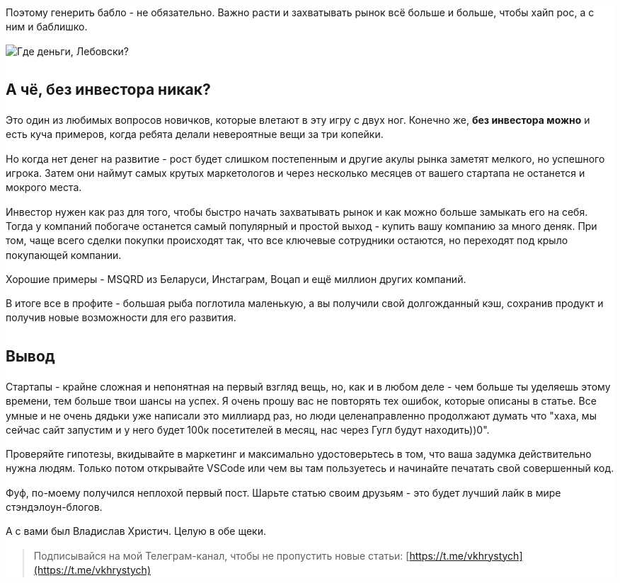 Поэтому генерить бабло - не обязательно. Важно расти и захватывать рынок всё больше и больше, чтобы хайп рос, а с ним и баблишко.

![Где деньги, Лебовски?](/images/posts/kak-ne-nado-zapuskat-startapy/medved.png "Где деньги, Лебовски?")

## А чё, без инвестора никак?

Это один из любимых вопросов новичков, которые влетают в эту игру с двух ног. Конечно же, **без инвестора можно** и есть куча примеров, когда ребята делали невероятные вещи за три копейки.

Но когда нет денег на развитие - рост будет слишком постепенным и другие акулы рынка заметят мелкого, но успешного игрока. Затем они наймут самых крутых маркетологов и через несколько месяцев от вашего стартапа не останется и мокрого места.

Инвестор нужен как раз для того, чтобы быстро начать захватывать рынок и как можно больше замыкать его на себя. Тогда у компаний побогаче останется самый популярный и простой выход - купить вашу компанию за много деняк. При том, чаще всего сделки покупки происходят так, что все ключевые сотрудники остаются, но переходят под крыло покупающей компании.

Хорошие примеры - MSQRD из Беларуси, Инстаграм, Воцап и ещё миллион других компаний.

В итоге все в профите - большая рыба поглотила маленькую, а вы получили свой долгожданный кэш, сохранив продукт и получив новые возможности для его развития.

## Вывод

Стартапы - крайне сложная и непонятная на первый взгляд вещь, но, как и в любом деле - чем больше ты уделяешь этому времени, тем больше твои шансы на успех. Я очень прошу вас не повторять тех ошибок, которые описаны в статье. Все умные и не очень дядьки уже написали это миллиард раз, но люди целенаправленно продолжают думать что "хаха, мы сейчас сайт запустим и у него будет 100к посетителей в месяц, нас через Гугл будут находить))0".

Проверяйте гипотезы, вкидывайте в маркетинг и максимально удостоверьтесь в том, что ваша задумка действительно нужна людям. Только потом открывайте VSCode или чем вы там пользуетесь и начинайте печатать свой совершенный код.

Фуф, по-моему получился неплохой первый пост.
Шарьте статью своим друзьям - это будет лучший лайк в мире стэндэлоун-блогов.

А с вами был Владислав Христич. Целую в обе щеки.

> Подписывайся на мой Телеграм-канал, чтобы не пропустить новые статьи: [https://t.me/vkhrystych](https://t.me/vkhrystych)
